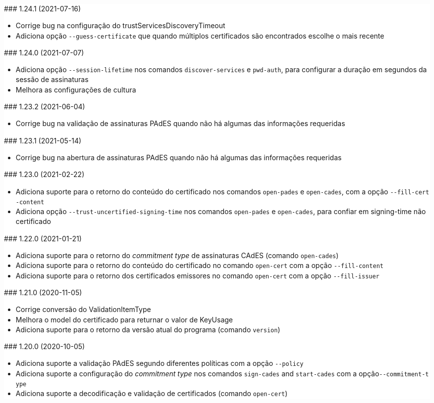 <a name="v1-24-1" />
### 1.24.1 (2021-07-16)

- Corrige bug na configuração do trustServicesDiscoveryTimeout
- Adiciona opção `--guess-certificate` que quando múltiplos certificados são encontrados escolhe o mais recente

<a name="v1-24-0" />
### 1.24.0 (2021-07-07)

- Adiciona opção `--session-lifetime` nos comandos `discover-services` e `pwd-auth`, para configurar a duração em segundos da sessão de assinaturas
- Melhora as configurações de cultura

<a name="v1-23-2" />
### 1.23.2 (2021-06-04)

- Corrige bug na validação de assinaturas PAdES quando não há algumas das informações requeridas

<a name="v1-23-1" />
### 1.23.1 (2021-05-14)

- Corrige bug na abertura de assinaturas PAdES quando não há algumas das informações requeridas

<a name="v1-23-0" />
### 1.23.0 (2021-02-22)

- Adiciona suporte para o retorno do conteúdo do certificado nos comandos `open-pades` e `open-cades`, com a opção `--fill-cert-content`
- Adiciona opção `--trust-uncertified-signing-time` nos comandos `open-pades` e `open-cades`, para confiar em signing-time não certificado

<a name="v1-22-0" />
### 1.22.0 (2021-01-21)

- Adiciona suporte para o retorno do _commitment type_ de assinaturas CAdES (comando `open-cades`)
- Adiciona suporte para o retorno do conteúdo do certificado no comando `open-cert` com a opção `--fill-content`
- Adiciona suporte para o retorno dos certificados emissores no comando `open-cert` com a opção `--fill-issuer`

<a name="v1-21-0" />
### 1.21.0 (2020-11-05)

- Corrige conversão do ValidationItemType
- Melhora o model do certificado para returnar o valor de KeyUsage
- Adiciona suporte para o retorno da versão atual do programa (comando `version`)

<a name="v1-20-0" />
### 1.20.0 (2020-10-05)

- Adiciona suporte a validação PAdES segundo diferentes políticas com a opção `--policy`
- Adiciona suporte a configuração do _commitment type_ nos comandos `sign-cades` and `start-cades` com a opção`--commitment-type`
- Adiciona suporte a decodificação e validação de certificados (comando `open-cert`)
